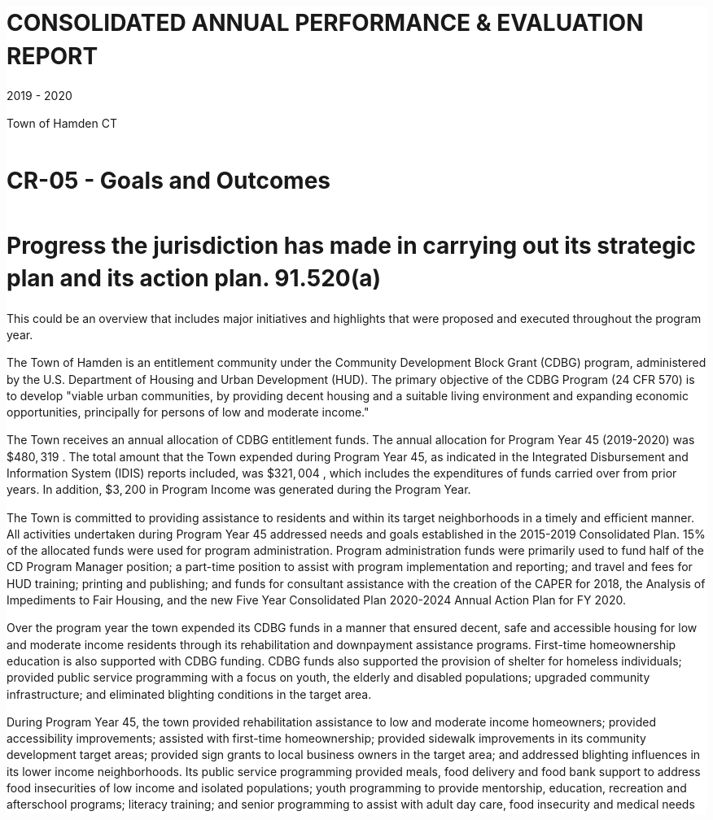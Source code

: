 # CONSOLIDATED ANNUAL PERFORMANCE & EVALUATION REPORT  

2019 - 2020  

Town of Hamden CT  

# CR-05 - Goals and Outcomes  

# Progress the jurisdiction has made in carrying out its strategic plan and its action plan. 91.520(a)  

This could be an overview that includes major initiatives and highlights that were proposed and executed throughout the program year.  

The Town of Hamden is an entitlement community under the Community Development Block Grant (CDBG) program, administered by the U.S. Department of Housing and Urban Development (HUD). The primary objective of the CDBG Program (24 CFR 570) is to develop "viable urban communities, by providing decent housing and a suitable living environment and expanding economic opportunities, principally for persons of low and moderate income."  

The Town receives an annual allocation of CDBG entitlement funds. The annual allocation for Program Year 45 (2019-2020) was $\$480,319$ . The total amount that the Town expended during Program Year 45, as indicated in the Integrated Disbursement and Information System (IDIS) reports included, was $\$321,004$ , which includes the expenditures of funds carried over from prior years. In addition, $\$3,200$ in Program Income was generated during the Program Year.  

The Town is committed to providing assistance to residents and within its target neighborhoods in a timely and efficient manner.  All activities undertaken during Program Year 45 addressed needs and goals established in the 2015-2019 Consolidated Plan. $15\%$ of the allocated funds were used for program administration. Program administration funds were primarily used to fund half of the CD Program Manager position; a part-time position to assist with program implementation and reporting; and  travel and fees for HUD training; printing and publishing; and funds for consultant assistance with the creation of the CAPER for 2018, the Analysis of Impediments to Fair Housing, and the new Five Year Consolidated Plan 2020-2024 Annual Action Plan for FY 2020.  

Over the program year the town expended its CDBG funds in a manner that ensured decent, safe and accessible housing for low and moderate income residents through its rehabilitation and downpayment assistance programs. First-time homeownership education is also supported with CDBG funding. CDBG funds also supported the provision of shelter for homeless individuals; provided public service programming with a focus on youth, the elderly and disabled populations; upgraded community infrastructure; and eliminated blighting conditions in the target area.  

During Program Year 45, the town provided rehabilitation assistance to low and moderate income homeowners; provided accessibility improvements; assisted with first-time homeownership; provided sidewalk improvements in its community development target areas; provided sign grants to local business owners in the target area; and addressed blighting influences in its lower income neighborhoods.  Its public service programming provided meals, food delivery and food bank support to address food insecurities of low income and isolated populations; youth programming to provide mentorship, education, recreation and afterschool programs; literacy training; and senior programming to assist with adult day care, food insecurity and medical needs  
